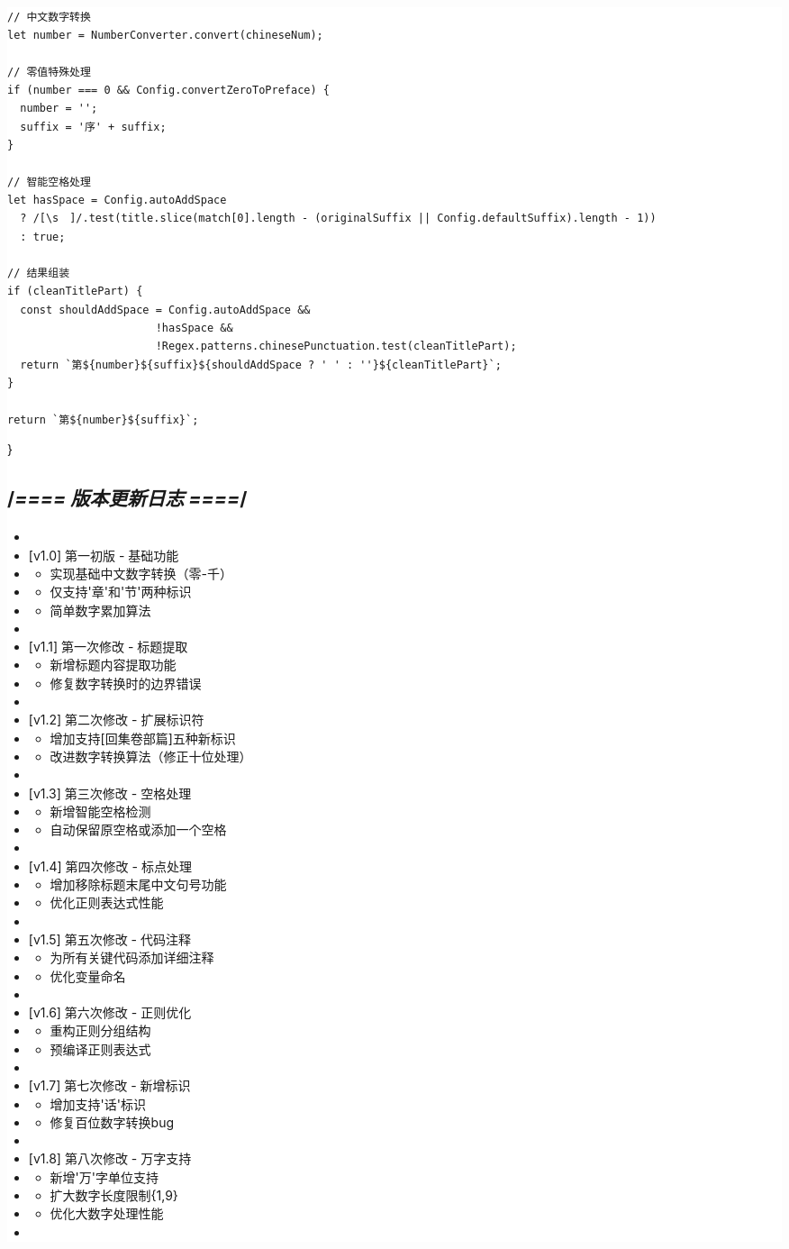     // 中文数字转换
    let number = NumberConverter.convert(chineseNum);
    
    // 零值特殊处理
    if (number === 0 && Config.convertZeroToPreface) {
      number = '';
      suffix = '序' + suffix;
    }
    
    // 智能空格处理
    let hasSpace = Config.autoAddSpace 
      ? /[\s　]/.test(title.slice(match[0].length - (originalSuffix || Config.defaultSuffix).length - 1))
      : true;
    
    // 结果组装
    if (cleanTitlePart) {
      const shouldAddSpace = Config.autoAddSpace && 
                           !hasSpace && 
                           !Regex.patterns.chinesePunctuation.test(cleanTitlePart);
      return `第${number}${suffix}${shouldAddSpace ? ' ' : ''}${cleanTitlePart}`;
    }
    
    return `第${number}${suffix}`;
  }
##  /*==== 版本更新日志 ====*/
   * 
   * [v1.0] 第一初版 - 基础功能
   * - 实现基础中文数字转换（零-千）
   * - 仅支持'章'和'节'两种标识
   * - 简单数字累加算法
   * 
   * [v1.1] 第一次修改 - 标题提取
   * - 新增标题内容提取功能
   * - 修复数字转换时的边界错误
   * 
   * [v1.2] 第二次修改 - 扩展标识符
   * - 增加支持[回集卷部篇]五种新标识
   * - 改进数字转换算法（修正十位处理）
   * 
   * [v1.3] 第三次修改 - 空格处理
   * - 新增智能空格检测
   * - 自动保留原空格或添加一个空格
   * 
   * [v1.4] 第四次修改 - 标点处理
   * - 增加移除标题末尾中文句号功能
   * - 优化正则表达式性能
   * 
   * [v1.5] 第五次修改 - 代码注释
   * - 为所有关键代码添加详细注释
   * - 优化变量命名
   * 
   * [v1.6] 第六次修改 - 正则优化
   * - 重构正则分组结构
   * - 预编译正则表达式
   * 
   * [v1.7] 第七次修改 - 新增标识
   * - 增加支持'话'标识
   * - 修复百位数字转换bug
   * 
   * [v1.8] 第八次修改 - 万字支持
   * - 新增'万'字单位支持
   * - 扩大数字长度限制{1,9}
   * - 优化大数字处理性能
   * 